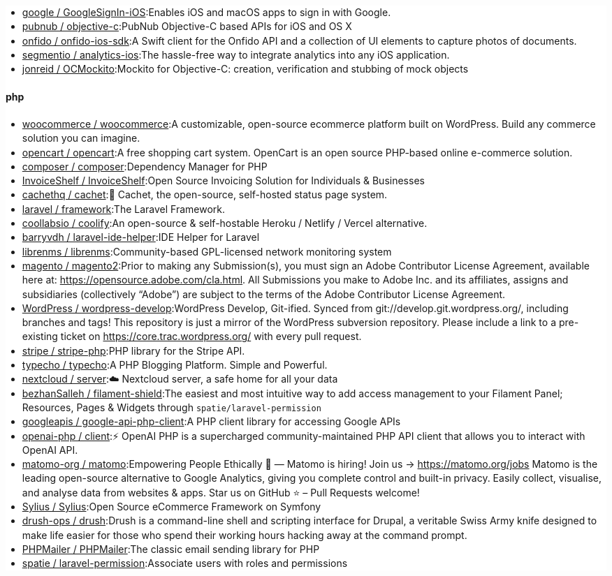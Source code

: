 * [google / GoogleSignIn-iOS](https://github.com/google/GoogleSignIn-iOS):Enables iOS and macOS apps to sign in with Google.
* [pubnub / objective-c](https://github.com/pubnub/objective-c):PubNub Objective-C based APIs for iOS and OS X
* [onfido / onfido-ios-sdk](https://github.com/onfido/onfido-ios-sdk):A Swift client for the Onfido API and a collection of UI elements to capture photos of documents.
* [segmentio / analytics-ios](https://github.com/segmentio/analytics-ios):The hassle-free way to integrate analytics into any iOS application.
* [jonreid / OCMockito](https://github.com/jonreid/OCMockito):Mockito for Objective-C: creation, verification and stubbing of mock objects

#### php
* [woocommerce / woocommerce](https://github.com/woocommerce/woocommerce):A customizable, open-source ecommerce platform built on WordPress. Build any commerce solution you can imagine.
* [opencart / opencart](https://github.com/opencart/opencart):A free shopping cart system. OpenCart is an open source PHP-based online e-commerce solution.
* [composer / composer](https://github.com/composer/composer):Dependency Manager for PHP
* [InvoiceShelf / InvoiceShelf](https://github.com/InvoiceShelf/InvoiceShelf):Open Source Invoicing Solution for Individuals & Businesses
* [cachethq / cachet](https://github.com/cachethq/cachet):🚦 Cachet, the open-source, self-hosted status page system.
* [laravel / framework](https://github.com/laravel/framework):The Laravel Framework.
* [coollabsio / coolify](https://github.com/coollabsio/coolify):An open-source & self-hostable Heroku / Netlify / Vercel alternative.
* [barryvdh / laravel-ide-helper](https://github.com/barryvdh/laravel-ide-helper):IDE Helper for Laravel
* [librenms / librenms](https://github.com/librenms/librenms):Community-based GPL-licensed network monitoring system
* [magento / magento2](https://github.com/magento/magento2):Prior to making any Submission(s), you must sign an Adobe Contributor License Agreement, available here at: https://opensource.adobe.com/cla.html. All Submissions you make to Adobe Inc. and its affiliates, assigns and subsidiaries (collectively “Adobe”) are subject to the terms of the Adobe Contributor License Agreement.
* [WordPress / wordpress-develop](https://github.com/WordPress/wordpress-develop):WordPress Develop, Git-ified. Synced from git://develop.git.wordpress.org/, including branches and tags! This repository is just a mirror of the WordPress subversion repository. Please include a link to a pre-existing ticket on https://core.trac.wordpress.org/ with every pull request.
* [stripe / stripe-php](https://github.com/stripe/stripe-php):PHP library for the Stripe API.
* [typecho / typecho](https://github.com/typecho/typecho):A PHP Blogging Platform. Simple and Powerful.
* [nextcloud / server](https://github.com/nextcloud/server):☁️ Nextcloud server, a safe home for all your data
* [bezhanSalleh / filament-shield](https://github.com/bezhanSalleh/filament-shield):The easiest and most intuitive way to add access management to your Filament Panel; Resources, Pages & Widgets through `spatie/laravel-permission`
* [googleapis / google-api-php-client](https://github.com/googleapis/google-api-php-client):A PHP client library for accessing Google APIs
* [openai-php / client](https://github.com/openai-php/client):⚡️ OpenAI PHP is a supercharged community-maintained PHP API client that allows you to interact with OpenAI API.
* [matomo-org / matomo](https://github.com/matomo-org/matomo):Empowering People Ethically 🚀 — Matomo is hiring! Join us → https://matomo.org/jobs Matomo is the leading open-source alternative to Google Analytics, giving you complete control and built-in privacy. Easily collect, visualise, and analyse data from websites & apps. Star us on GitHub ⭐️ – Pull Requests welcome!
* [Sylius / Sylius](https://github.com/Sylius/Sylius):Open Source eCommerce Framework on Symfony
* [drush-ops / drush](https://github.com/drush-ops/drush):Drush is a command-line shell and scripting interface for Drupal, a veritable Swiss Army knife designed to make life easier for those who spend their working hours hacking away at the command prompt.
* [PHPMailer / PHPMailer](https://github.com/PHPMailer/PHPMailer):The classic email sending library for PHP
* [spatie / laravel-permission](https://github.com/spatie/laravel-permission):Associate users with roles and permissions
